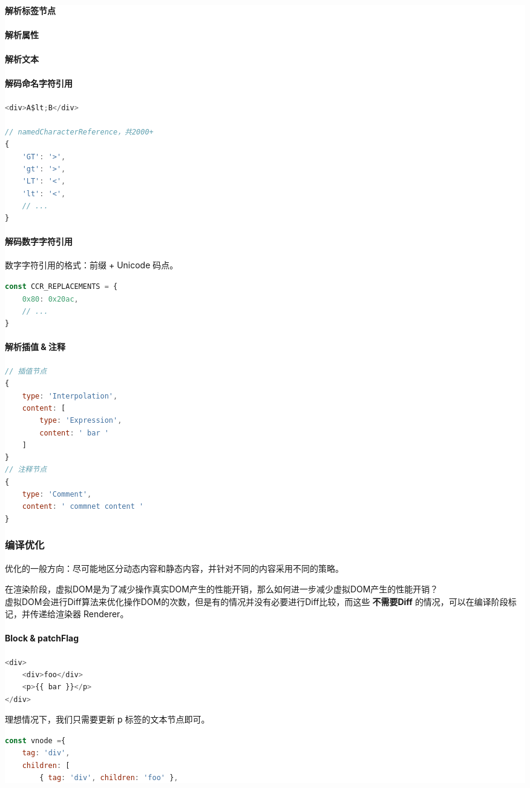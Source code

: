 #### 解析标签节点

#### 解析属性

#### 解析文本

#### 解码命名字符引用
```js
<div>A$lt;B</div>

// namedCharacterReference，共2000+
{
    'GT': '>',
    'gt': '>',
    'LT': '<',
    'lt': '<',
    // ...
}
```

#### 解码数字字符引用
数字字符引用的格式：前缀 + Unicode 码点。
```js
const CCR_REPLACEMENTS = {
    0x80: 0x20ac,
    // ...
}
```

#### 解析插值 & 注释
```js
// 插值节点
{
    type: 'Interpolation',
    content: [
        type: 'Expression',
        content: ' bar '
    ]
}
// 注释节点
{
    type: 'Comment',
    content: ' commnet content '
}
```

### 编译优化
优化的一般方向：尽可能地区分动态内容和静态内容，并针对不同的内容采用不同的策略。

在渲染阶段，虚拟DOM是为了减少操作真实DOM产生的性能开销，那么如何进一步减少虚拟DOM产生的性能开销？\
虚拟DOM会进行Diff算法来优化操作DOM的次数，但是有的情况并没有必要进行Diff比较，而这些 **不需要Diff** 的情况，可以在编译阶段标记，并传递给渲染器 Renderer。

#### Block & patchFlag
```js
<div>
    <div>foo</div>
    <p>{{ bar }}</p>
</div>
```
理想情况下，我们只需要更新 p 标签的文本节点即可。
```js
const vnode ={
    tag: 'div',
    children: [
        { tag: 'div', children: 'foo' },
```